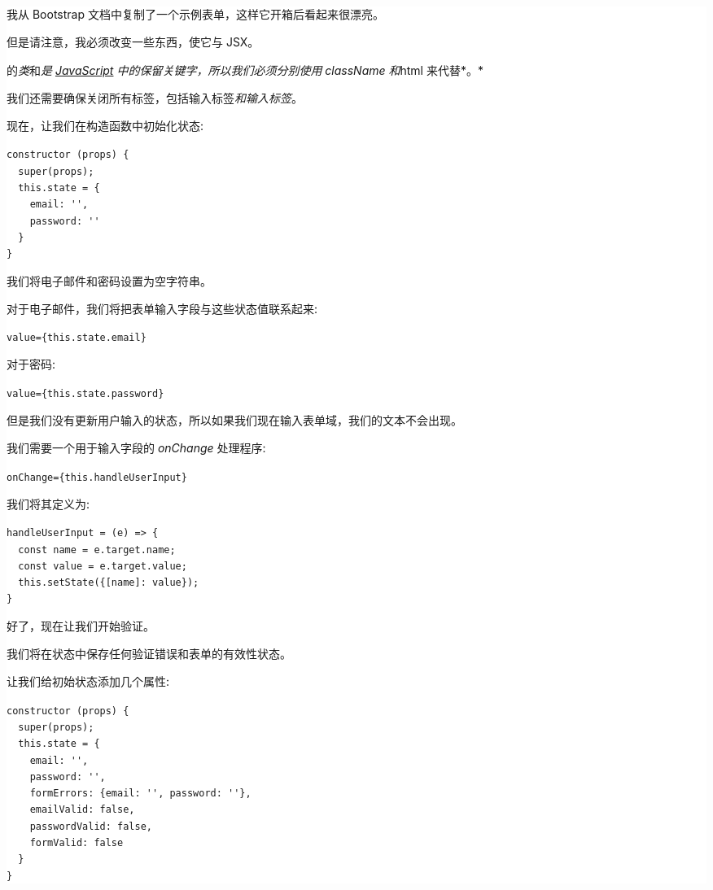 我从 Bootstrap 文档中复制了一个示例表单，这样它开箱后看起来很漂亮。

但是请注意，我必须改变一些东西，使它与 JSX。

的*类*和*是 [JavaScript](https://hackernoon.com/tagged/javascript) 中的保留关键字，所以我们必须分别使用 *className* 和*html 来代替*。*

我们还需要确保关闭所有标签，包括输入标签*和输入标签*。

现在，让我们在构造函数中初始化状态:

```
constructor (props) {
  super(props);
  this.state = {
    email: '',
    password: ''
  }
}
```

我们将电子邮件和密码设置为空字符串。

对于电子邮件，我们将把表单输入字段与这些状态值联系起来:

```
value={this.state.email}
```

对于密码:

```
value={this.state.password}
```

但是我们没有更新用户输入的状态，所以如果我们现在输入表单域，我们的文本不会出现。

我们需要一个用于输入字段的 *onChange* 处理程序:

```
onChange={this.handleUserInput}
```

我们将其定义为:

```
handleUserInput = (e) => {
  const name = e.target.name;
  const value = e.target.value;
  this.setState({[name]: value});
}
```

好了，现在让我们开始验证。

我们将在状态中保存任何验证错误和表单的有效性状态。

让我们给初始状态添加几个属性:

```
constructor (props) {
  super(props);
  this.state = {
    email: '',
    password: '',
    formErrors: {email: '', password: ''},
    emailValid: false,
    passwordValid: false,
    formValid: false
  }
}
```
